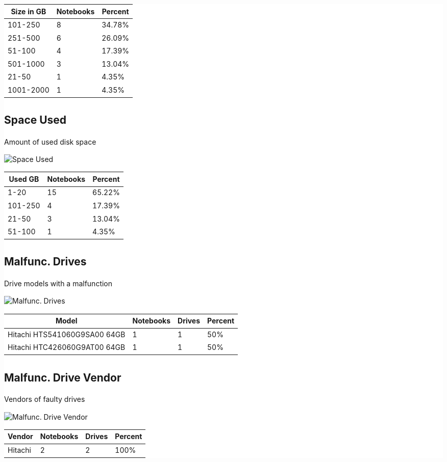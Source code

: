 
| Size in GB | Notebooks | Percent |
|------------|-----------|---------|
| 101-250    | 8         | 34.78%  |
| 251-500    | 6         | 26.09%  |
| 51-100     | 4         | 17.39%  |
| 501-1000   | 3         | 13.04%  |
| 21-50      | 1         | 4.35%   |
| 1001-2000  | 1         | 4.35%   |

Space Used
----------

Amount of used disk space

![Space Used](./images/pie_chart_bsd/drive_space_used.svg)


| Used GB | Notebooks | Percent |
|---------|-----------|---------|
| 1-20    | 15        | 65.22%  |
| 101-250 | 4         | 17.39%  |
| 21-50   | 3         | 13.04%  |
| 51-100  | 1         | 4.35%   |

Malfunc. Drives
---------------

Drive models with a malfunction

![Malfunc. Drives](./images/pie_chart_bsd/drive_malfunc.svg)


| Model                        | Notebooks | Drives | Percent |
|------------------------------|-----------|--------|---------|
| Hitachi HTS541060G9SA00 64GB | 1         | 1      | 50%     |
| Hitachi HTC426060G9AT00 64GB | 1         | 1      | 50%     |

Malfunc. Drive Vendor
---------------------

Vendors of faulty drives

![Malfunc. Drive Vendor](./images/pie_chart_bsd/drive_malfunc_vendor.svg)


| Vendor  | Notebooks | Drives | Percent |
|---------|-----------|--------|---------|
| Hitachi | 2         | 2      | 100%    |
